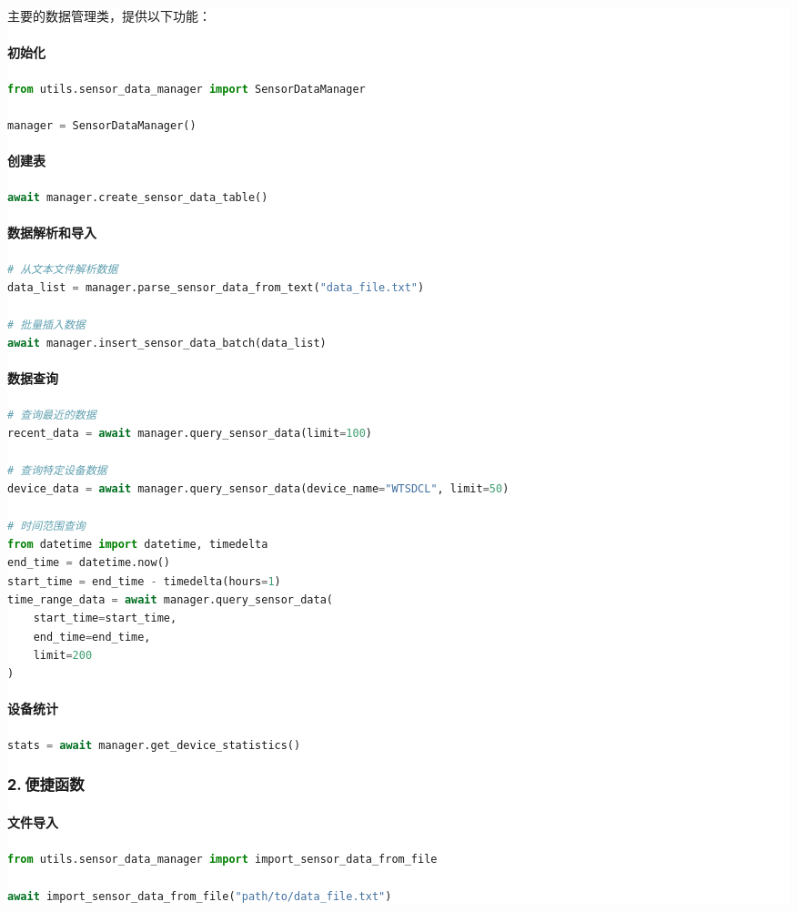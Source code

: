 主要的数据管理类，提供以下功能：

#### 初始化
```python
from utils.sensor_data_manager import SensorDataManager

manager = SensorDataManager()
```

#### 创建表
```python
await manager.create_sensor_data_table()
```

#### 数据解析和导入
```python
# 从文本文件解析数据
data_list = manager.parse_sensor_data_from_text("data_file.txt")

# 批量插入数据
await manager.insert_sensor_data_batch(data_list)
```

#### 数据查询
```python
# 查询最近的数据
recent_data = await manager.query_sensor_data(limit=100)

# 查询特定设备数据
device_data = await manager.query_sensor_data(device_name="WTSDCL", limit=50)

# 时间范围查询
from datetime import datetime, timedelta
end_time = datetime.now()
start_time = end_time - timedelta(hours=1)
time_range_data = await manager.query_sensor_data(
    start_time=start_time,
    end_time=end_time,
    limit=200
)
```

#### 设备统计
```python
stats = await manager.get_device_statistics()
```

### 2. 便捷函数

#### 文件导入
```python
from utils.sensor_data_manager import import_sensor_data_from_file

await import_sensor_data_from_file("path/to/data_file.txt")
```

